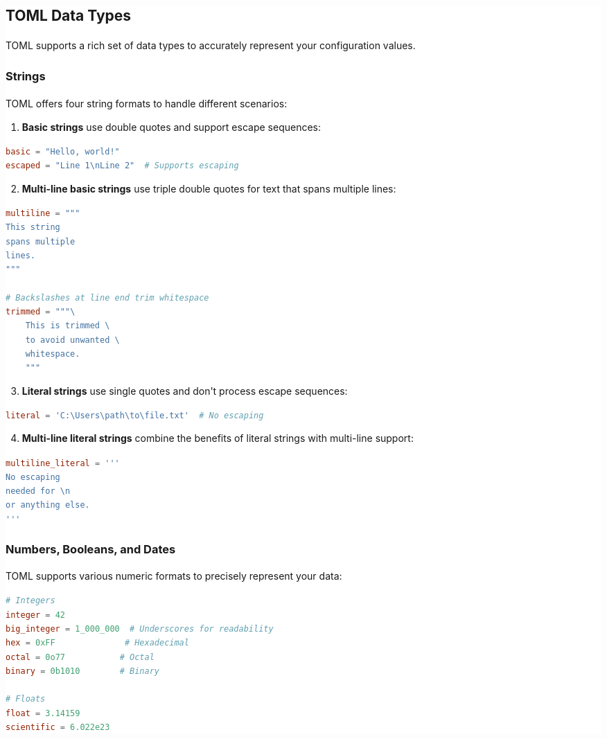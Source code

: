 ## TOML Data Types

TOML supports a rich set of data types to accurately represent your configuration values.

### Strings

TOML offers four string formats to handle different scenarios:

1. **Basic strings** use double quotes and support escape sequences:

```toml
basic = "Hello, world!"
escaped = "Line 1\nLine 2"  # Supports escaping
```

2. **Multi-line basic strings** use triple double quotes for text that spans multiple lines:

```toml
multiline = """
This string
spans multiple
lines.
"""

# Backslashes at line end trim whitespace
trimmed = """\
    This is trimmed \
    to avoid unwanted \
    whitespace.
    """
```

3. **Literal strings** use single quotes and don't process escape sequences:

```toml
literal = 'C:\Users\path\to\file.txt'  # No escaping
```

4. **Multi-line literal strings** combine the benefits of literal strings with multi-line support:

```toml
multiline_literal = '''
No escaping
needed for \n
or anything else.
'''
```

### Numbers, Booleans, and Dates

TOML supports various numeric formats to precisely represent your data:

```toml
# Integers
integer = 42
big_integer = 1_000_000  # Underscores for readability
hex = 0xFF              # Hexadecimal
octal = 0o77           # Octal
binary = 0b1010        # Binary

# Floats
float = 3.14159
scientific = 6.022e23
```
